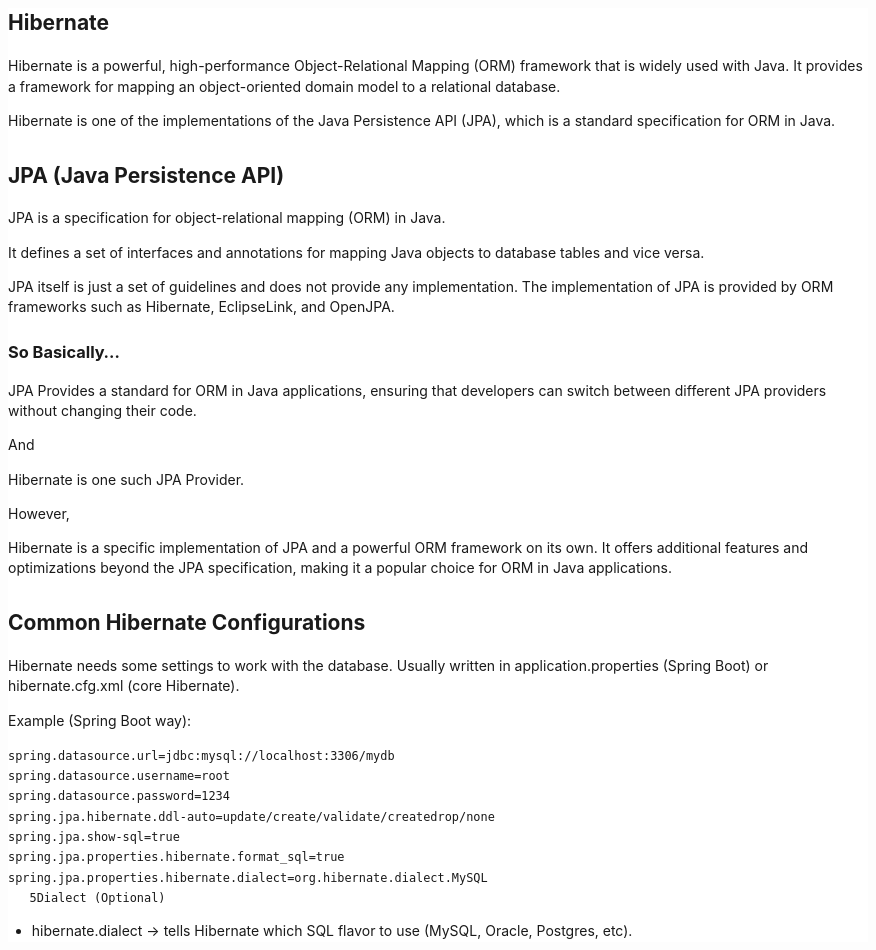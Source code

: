 ## Hibernate

Hibernate is a powerful, high-performance Object-Relational Mapping
(ORM) framework that is widely used with Java. It provides a framework
for mapping an object-oriented domain model to a relational database.

Hibernate is one of the implementations of the Java Persistence API
(JPA), which is a standard specification for ORM in Java.

## JPA (Java Persistence API)

JPA is a specification for object-relational mapping (ORM) in Java.

It defines a set of interfaces and annotations for mapping Java
objects to database tables and vice versa.

JPA itself is just a set of guidelines and does not provide any
implementation. The implementation of JPA is provided by ORM
frameworks such as Hibernate, EclipseLink, and OpenJPA.

### So Basically…
JPA Provides a standard for ORM in Java applications, ensuring that
developers can switch between different JPA providers without changing
their code.  

And

Hibernate is one such JPA Provider.

However,

Hibernate is a specific implementation of JPA and a powerful ORM
framework on its own. It offers additional features and optimizations
beyond the JPA specification, making it a popular choice for ORM in
Java applications.

## Common Hibernate Configurations
Hibernate needs some settings to work with the database.
Usually written in application.properties (Spring Boot) or hibernate.cfg.xml (core Hibernate).

Example (Spring Boot way):

```properties
spring.datasource.url=jdbc:mysql://localhost:3306/mydb
spring.datasource.username=root
spring.datasource.password=1234
spring.jpa.hibernate.ddl-auto=update/create/validate/createdrop/none
spring.jpa.show-sql=true
spring.jpa.properties.hibernate.format_sql=true
spring.jpa.properties.hibernate.dialect=org.hibernate.dialect.MySQL
   5Dialect (Optional)
```
- hibernate.dialect → tells Hibernate which SQL flavor to use (MySQL, Oracle, Postgres, etc).
